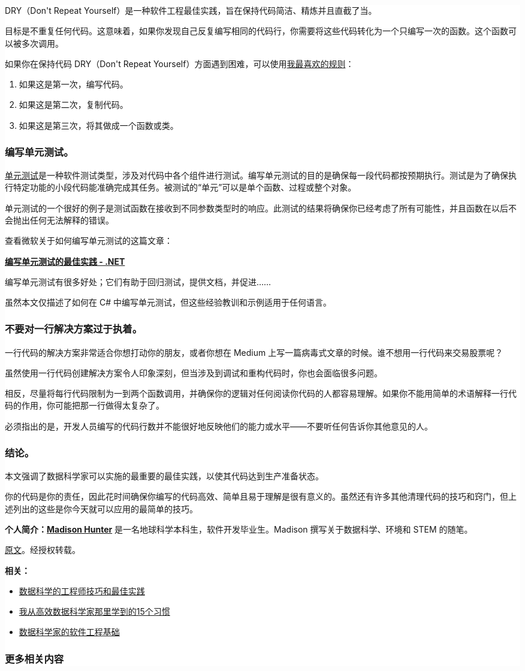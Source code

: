 DRY（Don't Repeat Yourself）是一种软件工程最佳实践，旨在保持代码简洁、精炼并且直截了当。

目标是不重复任何代码。这意味着，如果你发现自己反复编写相同的代码行，你需要将这些代码转化为一个只编写一次的函数。这个函数可以被多次调用。

如果你在保持代码 DRY（Don't Repeat Yourself）方面遇到困难，可以使用[我最喜欢的规则](https://codeburst.io/clean-code-functions-475fe755c4f1)：

1.  如果这是第一次，编写代码。

1.  如果这是第二次，复制代码。

1.  如果这是第三次，将其做成一个函数或类。

### 编写单元测试。

[单元测试](https://www.guru99.com/unit-testing-guide.html)是一种软件测试类型，涉及对代码中各个组件进行测试。编写单元测试的目的是确保每一段代码都按预期执行。测试是为了确保执行特定功能的小段代码能准确完成其任务。被测试的“单元”可以是单个函数、过程或整个对象。

单元测试的一个很好的例子是测试函数在接收到不同参数类型时的响应。此测试的结果将确保你已经考虑了所有可能性，并且函数在以后不会抛出任何无法解释的错误。

查看微软关于如何编写单元测试的这篇文章：

[**编写单元测试的最佳实践 - .NET**](https://docs.microsoft.com/en-us/dotnet/core/testing/unit-testing-best-practices)

编写单元测试有很多好处；它们有助于回归测试，提供文档，并促进……

虽然本文仅描述了如何在 C# 中编写单元测试，但这些经验教训和示例适用于任何语言。

### 不要对一行解决方案过于执着。

一行代码的解决方案非常适合你想打动你的朋友，或者你想在 Medium 上写一篇病毒式文章的时候。谁不想用一行代码来交易股票呢？

虽然使用一行代码创建解决方案令人印象深刻，但当涉及到调试和重构代码时，你也会面临很多问题。

相反，尽量将每行代码限制为一到两个函数调用，并确保你的逻辑对任何阅读你代码的人都容易理解。如果你不能用简单的术语解释一行代码的作用，你可能把那一行做得太复杂了。

必须指出的是，开发人员编写的代码行数并不能很好地反映他们的能力或水平——不要听任何告诉你其他意见的人。

### 结论。

本文强调了数据科学家可以实施的最重要的最佳实践，以使其代码达到生产准备状态。

你的代码是你的责任，因此花时间确保你编写的代码高效、简单且易于理解是很有意义的。虽然还有许多其他清理代码的技巧和窍门，但上述列出的这些是你今天就可以应用的最简单的技巧。

**个人简介：[Madison Hunter](https://madison13.medium.com/)** 是一名地球科学本科生，软件开发毕业生。Madison 撰写关于数据科学、环境和 STEM 的随笔。

[原文](https://towardsdatascience.com/software-engineering-best-practices-for-data-scientists-4c199ede6e03)。经授权转载。

**相关：**

+   [数据科学的工程师技巧和最佳实践](/2020/10/software-engineering-best-practices-data-science.html)

+   [我从高效数据科学家那里学到的15个习惯](/2021/03/15-habits-learned-from-highly-effective-data-scientists.html)

+   [数据科学家的软件工程基础](/2020/06/software-engineering-fundamentals-data-scientists.html)

### 更多相关内容
